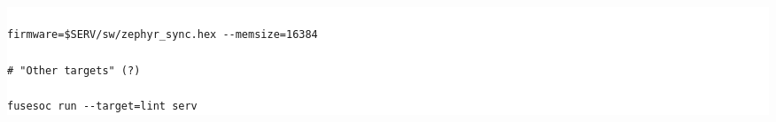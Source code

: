 ```

firmware=$SERV/sw/zephyr_sync.hex --memsize=16384

# "Other targets" (?)

fusesoc run --target=lint serv

```
